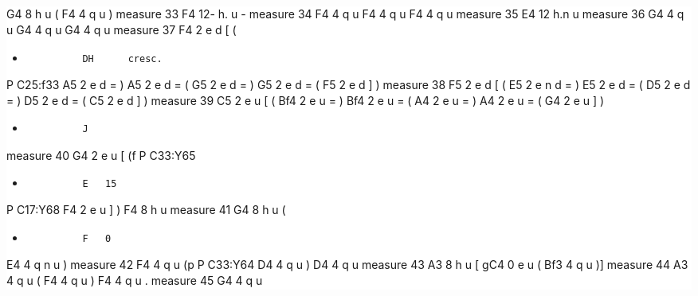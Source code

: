G4     8        h     u        (
F4     4        q     u        )
measure 33
F4    12-       h.    u        -
measure 34
F4     4        q     u
F4     4        q     u
F4     4        q     u
measure 35
E4    12        h.n   u
measure 36
G4     4        q     u
G4     4        q     u
G4     4        q     u
measure 37
F4     2        e     d  [     (
*               DH      cresc.
P  C25:f33
A5     2        e     d  =     )
A5     2        e     d  =     (
G5     2        e     d  =     )
G5     2        e     d  =     (
F5     2        e     d  ]     )
measure 38
F5     2        e     d  [     (
E5     2        e n   d  =     )
E5     2        e     d  =     (
D5     2        e     d  =     )
D5     2        e     d  =     (
C5     2        e     d  ]     )
measure 39
C5     2        e     u  [     (
Bf4    2        e     u  =     )
Bf4    2        e     u  =     (
A4     2        e     u  =     )
A4     2        e     u  =     (
G4     2        e     u  ]     )
*               J
measure 40
G4     2        e     u  [     (f
P    C33:Y65
*               E   15
P    C17:Y68
F4     2        e     u  ]     )
F4     8        h     u
measure 41
G4     8        h     u        (
*               F   0
E4     4        q n   u        )
measure 42
F4     4        q     u        (p
P    C33:Y64
D4     4        q     u        )
D4     4        q     u
measure 43
A3     8        h     u        [
gC4    0        e     u        (
Bf3    4        q     u        )]
measure 44
A3     4        q     u        (
F4     4        q     u        )
F4     4        q     u         .
measure 45
G4     4        q     u